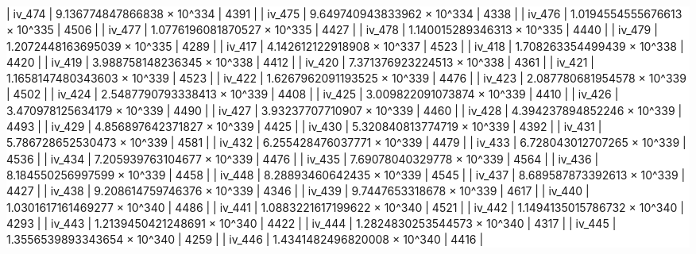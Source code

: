 | iv_474 | 9.136774847866838 × 10^334 | 4391 |
| iv_475 | 9.649740943833962 × 10^334 | 4338 |
| iv_476 | 1.0194554555676613 × 10^335 | 4506 |
| iv_477 | 1.0776196081870527 × 10^335 | 4427 |
| iv_478 | 1.140015289346313 × 10^335 | 4440 |
| iv_479 | 1.2072448163695039 × 10^335 | 4289 |
| iv_417 | 4.142612122918908 × 10^337 | 4523 |
| iv_418 | 1.708263354499439 × 10^338 | 4420 |
| iv_419 | 3.988758148236345 × 10^338 | 4412 |
| iv_420 | 7.371376923224513 × 10^338 | 4361 |
| iv_421 | 1.1658147480343603 × 10^339 | 4523 |
| iv_422 | 1.6267962091193525 × 10^339 | 4476 |
| iv_423 | 2.087780681954578 × 10^339 | 4502 |
| iv_424 | 2.5487790793338413 × 10^339 | 4408 |
| iv_425 | 3.009822091073874 × 10^339 | 4410 |
| iv_426 | 3.470978125634179 × 10^339 | 4490 |
| iv_427 | 3.93237707710907 × 10^339 | 4460 |
| iv_428 | 4.394237894852246 × 10^339 | 4493 |
| iv_429 | 4.856897642371827 × 10^339 | 4425 |
| iv_430 | 5.320840813774719 × 10^339 | 4392 |
| iv_431 | 5.786728652530473 × 10^339 | 4581 |
| iv_432 | 6.255428476037771 × 10^339 | 4479 |
| iv_433 | 6.728043012707265 × 10^339 | 4536 |
| iv_434 | 7.205939763104677 × 10^339 | 4476 |
| iv_435 | 7.69078040329778 × 10^339 | 4564 |
| iv_436 | 8.184550256997599 × 10^339 | 4458 |
| iv_448 | 8.28893460642435 × 10^339 | 4545 |
| iv_437 | 8.689587873392613 × 10^339 | 4427 |
| iv_438 | 9.208614759746376 × 10^339 | 4346 |
| iv_439 | 9.7447653318678 × 10^339 | 4617 |
| iv_440 | 1.0301617161469277 × 10^340 | 4486 |
| iv_441 | 1.0883221617199622 × 10^340 | 4521 |
| iv_442 | 1.1494135015786732 × 10^340 | 4293 |
| iv_443 | 1.2139450421248691 × 10^340 | 4422 |
| iv_444 | 1.2824830253544573 × 10^340 | 4317 |
| iv_445 | 1.3556539893343654 × 10^340 | 4259 |
| iv_446 | 1.4341482496820008 × 10^340 | 4416 |